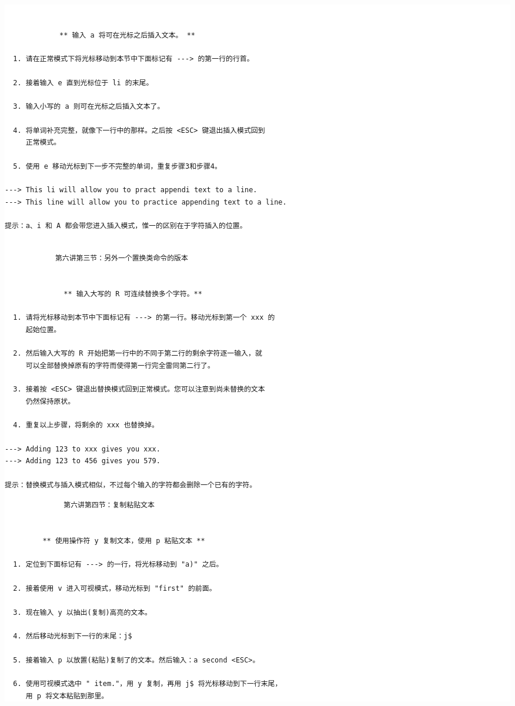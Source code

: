 ```			第六讲第二节：附加类命令


		     ** 输入 a 将可在光标之后插入文本。 **

  1. 请在正常模式下将光标移动到本节中下面标记有 ---> 的第一行的行首。

  2. 接着输入 e 直到光标位于 li 的末尾。

  3. 输入小写的 a 则可在光标之后插入文本了。

  4. 将单词补充完整，就像下一行中的那样。之后按 <ESC> 键退出插入模式回到
     正常模式。

  5. 使用 e 移动光标到下一步不完整的单词，重复步骤3和步骤4。

---> This li will allow you to pract appendi text to a line.
---> This line will allow you to practice appending text to a line.

提示：a、i 和 A 都会带您进入插入模式，惟一的区别在于字符插入的位置。


```
```
		    第六讲第三节：另外一个置换类命令的版本


		      ** 输入大写的 R 可连续替换多个字符。**

  1. 请将光标移动到本节中下面标记有 ---> 的第一行。移动光标到第一个 xxx 的
     起始位置。

  2. 然后输入大写的 R 开始把第一行中的不同于第二行的剩余字符逐一输入，就
     可以全部替换掉原有的字符而使得第一行完全雷同第二行了。

  3. 接着按 <ESC> 键退出替换模式回到正常模式。您可以注意到尚未替换的文本
     仍然保持原状。

  4. 重复以上步骤，将剩余的 xxx 也替换掉。

---> Adding 123 to xxx gives you xxx.
---> Adding 123 to 456 gives you 579.

提示：替换模式与插入模式相似，不过每个输入的字符都会删除一个已有的字符。

```
```
			  第六讲第四节：复制粘贴文本


		 ** 使用操作符 y 复制文本，使用 p 粘贴文本 **

  1. 定位到下面标记有 ---> 的一行，将光标移动到 "a)" 之后。

  2. 接着使用 v 进入可视模式，移动光标到 "first" 的前面。

  3. 现在输入 y 以抽出(复制)高亮的文本。

  4. 然后移动光标到下一行的末尾：j$

  5. 接着输入 p 以放置(粘贴)复制了的文本。然后输入：a second <ESC>。

  6. 使用可视模式选中 " item."，用 y 复制，再用 j$ 将光标移动到下一行末尾，
     用 p 将文本粘贴到那里。

```